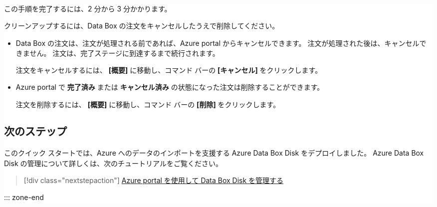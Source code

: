 この手順を完了するには、2 分から 3 分かかります。

クリーンアップするには、Data Box の注文をキャンセルしたうえで削除してください。

- Data Box の注文は、注文が処理される前であれば、Azure portal からキャンセルできます。 注文が処理された後は、キャンセルできません。 注文は、完了ステージに到達するまで続行されます。

    注文をキャンセルするには、 **[概要]** に移動し、コマンド バーの **[キャンセル]** をクリックします。  

- Azure portal で **完了済み** または **キャンセル済み** の状態になった注文は削除することができます。

    注文を削除するには、 **[概要]** に移動し、コマンド バーの **[削除]** をクリックします。

## <a name="next-steps"></a>次のステップ

このクイック スタートでは、Azure へのデータのインポートを支援する Azure Data Box Disk をデプロイしました。 Azure Data Box Disk の管理について詳しくは、次のチュートリアルをご覧ください。

> [!div class="nextstepaction"]
> [Azure portal を使用して Data Box Disk を管理する](data-box-portal-ui-admin.md)

::: zone-end
